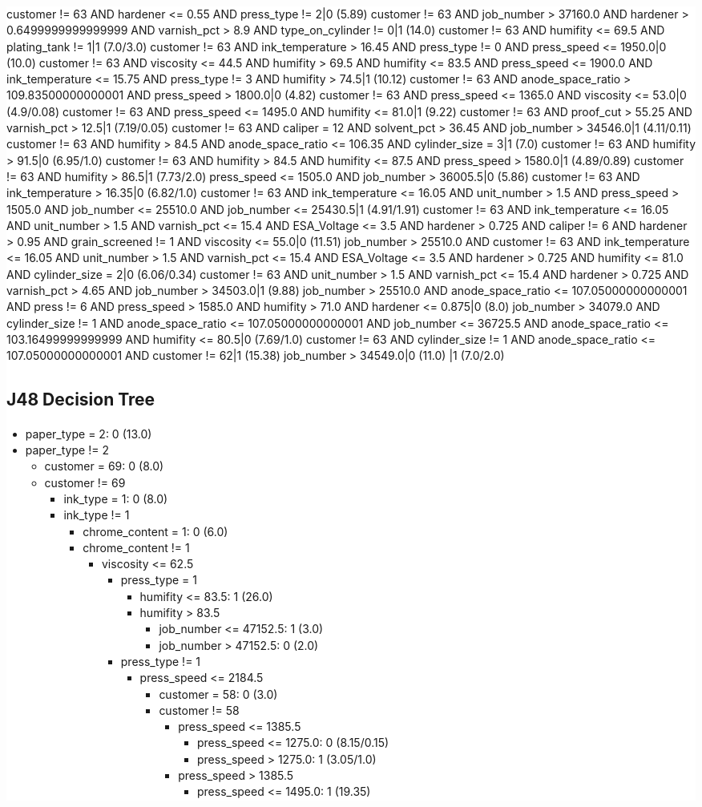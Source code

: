 customer != 63 AND hardener <= 0.55 AND press_type != 2|0 (5.89)
customer != 63 AND job_number > 37160.0 AND hardener > 0.6499999999999999 AND varnish_pct > 8.9 AND type_on_cylinder != 0|1 (14.0)
customer != 63 AND humifity <= 69.5 AND plating_tank != 1|1 (7.0/3.0)
customer != 63 AND ink_temperature > 16.45 AND press_type != 0 AND press_speed <= 1950.0|0 (10.0)
customer != 63 AND viscosity <= 44.5 AND humifity > 69.5 AND humifity <= 83.5 AND press_speed <= 1900.0 AND ink_temperature <= 15.75 AND press_type != 3 AND humifity > 74.5|1 (10.12)
customer != 63 AND anode_space_ratio > 109.83500000000001 AND press_speed > 1800.0|0 (4.82)
customer != 63 AND press_speed <= 1365.0 AND viscosity <= 53.0|0 (4.9/0.08)
customer != 63 AND press_speed <= 1495.0 AND humifity <= 81.0|1 (9.22)
customer != 63 AND proof_cut > 55.25 AND varnish_pct > 12.5|1 (7.19/0.05)
customer != 63 AND caliper = 12 AND solvent_pct > 36.45 AND job_number > 34546.0|1 (4.11/0.11)
customer != 63 AND humifity > 84.5 AND anode_space_ratio <= 106.35 AND cylinder_size = 3|1 (7.0)
customer != 63 AND humifity > 91.5|0 (6.95/1.0)
customer != 63 AND humifity > 84.5 AND humifity <= 87.5 AND press_speed > 1580.0|1 (4.89/0.89)
customer != 63 AND humifity > 86.5|1 (7.73/2.0)
press_speed <= 1505.0 AND job_number > 36005.5|0 (5.86)
customer != 63 AND ink_temperature > 16.35|0 (6.82/1.0)
customer != 63 AND ink_temperature <= 16.05 AND unit_number > 1.5 AND press_speed > 1505.0 AND job_number <= 25510.0 AND job_number <= 25430.5|1 (4.91/1.91)
customer != 63 AND ink_temperature <= 16.05 AND unit_number > 1.5 AND varnish_pct <= 15.4 AND ESA_Voltage <= 3.5 AND hardener > 0.725 AND caliper != 6 AND hardener > 0.95 AND grain_screened != 1 AND viscosity <= 55.0|0 (11.51)
job_number > 25510.0 AND customer != 63 AND ink_temperature <= 16.05 AND unit_number > 1.5 AND varnish_pct <= 15.4 AND ESA_Voltage <= 3.5 AND hardener > 0.725 AND humifity <= 81.0 AND cylinder_size = 2|0 (6.06/0.34)
customer != 63 AND unit_number > 1.5 AND varnish_pct <= 15.4 AND hardener > 0.725 AND varnish_pct > 4.65 AND job_number > 34503.0|1 (9.88)
job_number > 25510.0 AND anode_space_ratio <= 107.05000000000001 AND press != 6 AND press_speed > 1585.0 AND humifity > 71.0 AND hardener <= 0.875|0 (8.0)
job_number > 34079.0 AND cylinder_size != 1 AND anode_space_ratio <= 107.05000000000001 AND job_number <= 36725.5 AND anode_space_ratio <= 103.16499999999999 AND humifity <= 80.5|0 (7.69/1.0)
customer != 63 AND cylinder_size != 1 AND anode_space_ratio <= 107.05000000000001 AND customer != 62|1 (15.38)
job_number > 34549.0|0 (11.0)
|1 (7.0/2.0)


## J48 Decision Tree

* paper_type = 2: 0 (13.0)
* paper_type != 2
	* customer = 69: 0 (8.0)
	* customer != 69
		* ink_type = 1: 0 (8.0)
		* ink_type != 1
			* chrome_content = 1: 0 (6.0)
			* chrome_content != 1
				* viscosity <= 62.5
					* press_type = 1
						* humifity <= 83.5: 1 (26.0)
						* humifity > 83.5
							* job_number <= 47152.5: 1 (3.0)
							* job_number > 47152.5: 0 (2.0)
					* press_type != 1
						* press_speed <= 2184.5
							* customer = 58: 0 (3.0)
							* customer != 58
								* press_speed <= 1385.5
									* press_speed <= 1275.0: 0 (8.15/0.15)
									* press_speed > 1275.0: 1 (3.05/1.0)
								* press_speed > 1385.5
									* press_speed <= 1495.0: 1 (19.35)
